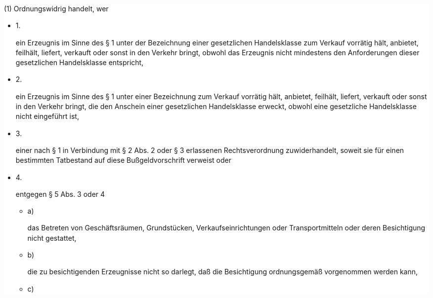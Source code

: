 (1) Ordnungswidrig handelt, wer

  - 1\.
    
    <div style="">
    
    ein Erzeugnis im Sinne des § 1 unter der Bezeichnung einer
    gesetzlichen Handelsklasse zum Verkauf vorrätig hält, anbietet,
    feilhält, liefert, verkauft oder sonst in den Verkehr bringt, obwohl
    das Erzeugnis nicht mindestens den Anforderungen dieser gesetzlichen
    Handelsklasse entspricht,
    
    </div>

  - 2\.
    
    <div style="">
    
    ein Erzeugnis im Sinne des § 1 unter einer Bezeichnung zum Verkauf
    vorrätig hält, anbietet, feilhält, liefert, verkauft oder sonst in
    den Verkehr bringt, die den Anschein einer gesetzlichen
    Handelsklasse erweckt, obwohl eine gesetzliche Handelsklasse nicht
    eingeführt ist,
    
    </div>

  - 3\.
    
    <div style="">
    
    einer nach § 1 in Verbindung mit § 2 Abs. 2 oder § 3 erlassenen
    Rechtsverordnung zuwiderhandelt, soweit sie für einen bestimmten
    Tatbestand auf diese Bußgeldvorschrift verweist oder
    
    </div>

  - 4\.
    
    <div style="">
    
    entgegen § 5 Abs. 3 oder 4
    
      - a)
        
        <div style="">
        
        das Betreten von Geschäftsräumen, Grundstücken,
        Verkaufseinrichtungen oder Transportmitteln oder deren
        Besichtigung nicht gestattet,
        
        </div>
    
      - b)
        
        <div style="">
        
        die zu besichtigenden Erzeugnisse nicht so darlegt, daß die
        Besichtigung ordnungsgemäß vorgenommen werden kann,
        
        </div>
    
      - c)
        